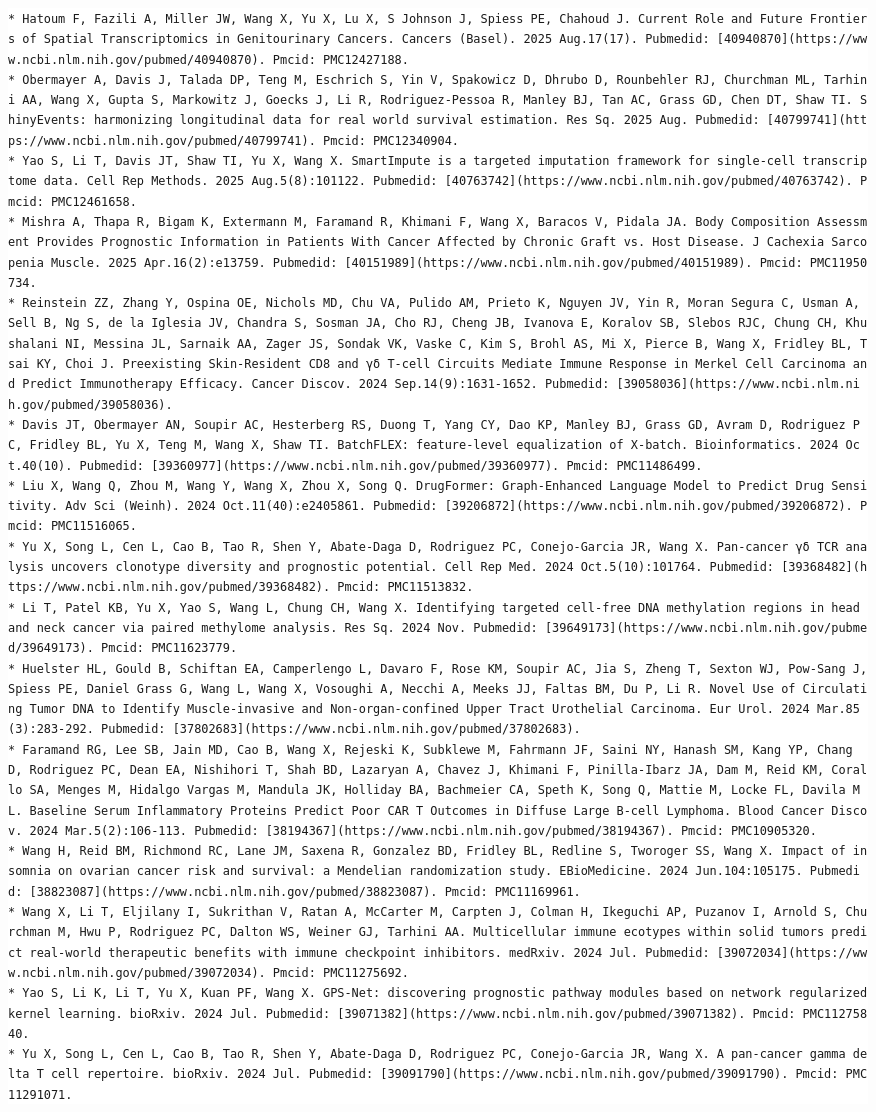     * Hatoum F, Fazili A, Miller JW, Wang X, Yu X, Lu X, S Johnson J, Spiess PE, Chahoud J. Current Role and Future Frontiers of Spatial Transcriptomics in Genitourinary Cancers. Cancers (Basel). 2025 Aug.17(17). Pubmedid: [40940870](https://www.ncbi.nlm.nih.gov/pubmed/40940870). Pmcid: PMC12427188. 
    * Obermayer A, Davis J, Talada DP, Teng M, Eschrich S, Yin V, Spakowicz D, Dhrubo D, Rounbehler RJ, Churchman ML, Tarhini AA, Wang X, Gupta S, Markowitz J, Goecks J, Li R, Rodriguez-Pessoa R, Manley BJ, Tan AC, Grass GD, Chen DT, Shaw TI. ShinyEvents: harmonizing longitudinal data for real world survival estimation. Res Sq. 2025 Aug. Pubmedid: [40799741](https://www.ncbi.nlm.nih.gov/pubmed/40799741). Pmcid: PMC12340904. 
    * Yao S, Li T, Davis JT, Shaw TI, Yu X, Wang X. SmartImpute is a targeted imputation framework for single-cell transcriptome data. Cell Rep Methods. 2025 Aug.5(8):101122. Pubmedid: [40763742](https://www.ncbi.nlm.nih.gov/pubmed/40763742). Pmcid: PMC12461658. 
    * Mishra A, Thapa R, Bigam K, Extermann M, Faramand R, Khimani F, Wang X, Baracos V, Pidala JA. Body Composition Assessment Provides Prognostic Information in Patients With Cancer Affected by Chronic Graft vs. Host Disease. J Cachexia Sarcopenia Muscle. 2025 Apr.16(2):e13759. Pubmedid: [40151989](https://www.ncbi.nlm.nih.gov/pubmed/40151989). Pmcid: PMC11950734. 
    * Reinstein ZZ, Zhang Y, Ospina OE, Nichols MD, Chu VA, Pulido AM, Prieto K, Nguyen JV, Yin R, Moran Segura C, Usman A, Sell B, Ng S, de la Iglesia JV, Chandra S, Sosman JA, Cho RJ, Cheng JB, Ivanova E, Koralov SB, Slebos RJC, Chung CH, Khushalani NI, Messina JL, Sarnaik AA, Zager JS, Sondak VK, Vaske C, Kim S, Brohl AS, Mi X, Pierce B, Wang X, Fridley BL, Tsai KY, Choi J. Preexisting Skin-Resident CD8 and γδ T-cell Circuits Mediate Immune Response in Merkel Cell Carcinoma and Predict Immunotherapy Efficacy. Cancer Discov. 2024 Sep.14(9):1631-1652. Pubmedid: [39058036](https://www.ncbi.nlm.nih.gov/pubmed/39058036). 
    * Davis JT, Obermayer AN, Soupir AC, Hesterberg RS, Duong T, Yang CY, Dao KP, Manley BJ, Grass GD, Avram D, Rodriguez PC, Fridley BL, Yu X, Teng M, Wang X, Shaw TI. BatchFLEX: feature-level equalization of X-batch. Bioinformatics. 2024 Oct.40(10). Pubmedid: [39360977](https://www.ncbi.nlm.nih.gov/pubmed/39360977). Pmcid: PMC11486499. 
    * Liu X, Wang Q, Zhou M, Wang Y, Wang X, Zhou X, Song Q. DrugFormer: Graph-Enhanced Language Model to Predict Drug Sensitivity. Adv Sci (Weinh). 2024 Oct.11(40):e2405861. Pubmedid: [39206872](https://www.ncbi.nlm.nih.gov/pubmed/39206872). Pmcid: PMC11516065. 
    * Yu X, Song L, Cen L, Cao B, Tao R, Shen Y, Abate-Daga D, Rodriguez PC, Conejo-Garcia JR, Wang X. Pan-cancer γδ TCR analysis uncovers clonotype diversity and prognostic potential. Cell Rep Med. 2024 Oct.5(10):101764. Pubmedid: [39368482](https://www.ncbi.nlm.nih.gov/pubmed/39368482). Pmcid: PMC11513832. 
    * Li T, Patel KB, Yu X, Yao S, Wang L, Chung CH, Wang X. Identifying targeted cell-free DNA methylation regions in head and neck cancer via paired methylome analysis. Res Sq. 2024 Nov. Pubmedid: [39649173](https://www.ncbi.nlm.nih.gov/pubmed/39649173). Pmcid: PMC11623779. 
    * Huelster HL, Gould B, Schiftan EA, Camperlengo L, Davaro F, Rose KM, Soupir AC, Jia S, Zheng T, Sexton WJ, Pow-Sang J, Spiess PE, Daniel Grass G, Wang L, Wang X, Vosoughi A, Necchi A, Meeks JJ, Faltas BM, Du P, Li R. Novel Use of Circulating Tumor DNA to Identify Muscle-invasive and Non-organ-confined Upper Tract Urothelial Carcinoma. Eur Urol. 2024 Mar.85(3):283-292. Pubmedid: [37802683](https://www.ncbi.nlm.nih.gov/pubmed/37802683). 
    * Faramand RG, Lee SB, Jain MD, Cao B, Wang X, Rejeski K, Subklewe M, Fahrmann JF, Saini NY, Hanash SM, Kang YP, Chang D, Rodriguez PC, Dean EA, Nishihori T, Shah BD, Lazaryan A, Chavez J, Khimani F, Pinilla-Ibarz JA, Dam M, Reid KM, Corallo SA, Menges M, Hidalgo Vargas M, Mandula JK, Holliday BA, Bachmeier CA, Speth K, Song Q, Mattie M, Locke FL, Davila ML. Baseline Serum Inflammatory Proteins Predict Poor CAR T Outcomes in Diffuse Large B-cell Lymphoma. Blood Cancer Discov. 2024 Mar.5(2):106-113. Pubmedid: [38194367](https://www.ncbi.nlm.nih.gov/pubmed/38194367). Pmcid: PMC10905320. 
    * Wang H, Reid BM, Richmond RC, Lane JM, Saxena R, Gonzalez BD, Fridley BL, Redline S, Tworoger SS, Wang X. Impact of insomnia on ovarian cancer risk and survival: a Mendelian randomization study. EBioMedicine. 2024 Jun.104:105175. Pubmedid: [38823087](https://www.ncbi.nlm.nih.gov/pubmed/38823087). Pmcid: PMC11169961. 
    * Wang X, Li T, Eljilany I, Sukrithan V, Ratan A, McCarter M, Carpten J, Colman H, Ikeguchi AP, Puzanov I, Arnold S, Churchman M, Hwu P, Rodriguez PC, Dalton WS, Weiner GJ, Tarhini AA. Multicellular immune ecotypes within solid tumors predict real-world therapeutic benefits with immune checkpoint inhibitors. medRxiv. 2024 Jul. Pubmedid: [39072034](https://www.ncbi.nlm.nih.gov/pubmed/39072034). Pmcid: PMC11275692. 
    * Yao S, Li K, Li T, Yu X, Kuan PF, Wang X. GPS-Net: discovering prognostic pathway modules based on network regularized kernel learning. bioRxiv. 2024 Jul. Pubmedid: [39071382](https://www.ncbi.nlm.nih.gov/pubmed/39071382). Pmcid: PMC11275840. 
    * Yu X, Song L, Cen L, Cao B, Tao R, Shen Y, Abate-Daga D, Rodriguez PC, Conejo-Garcia JR, Wang X. A pan-cancer gamma delta T cell repertoire. bioRxiv. 2024 Jul. Pubmedid: [39091790](https://www.ncbi.nlm.nih.gov/pubmed/39091790). Pmcid: PMC11291071. 